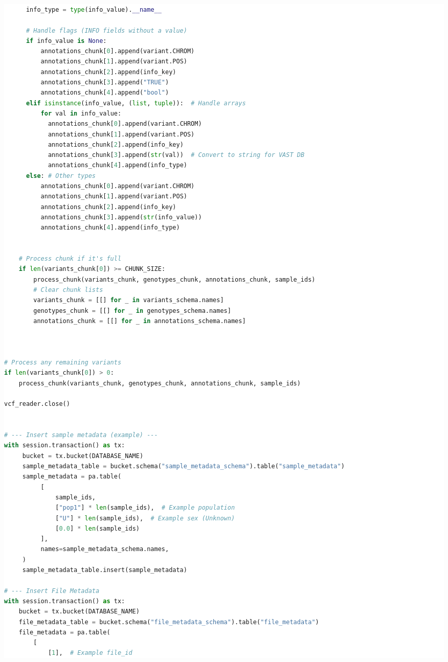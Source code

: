 ```python
      info_type = type(info_value).__name__

      # Handle flags (INFO fields without a value)
      if info_value is None:
          annotations_chunk[0].append(variant.CHROM)
          annotations_chunk[1].append(variant.POS)
          annotations_chunk[2].append(info_key)
          annotations_chunk[3].append("TRUE")
          annotations_chunk[4].append("bool")
      elif isinstance(info_value, (list, tuple)):  # Handle arrays
          for val in info_value:
            annotations_chunk[0].append(variant.CHROM)
            annotations_chunk[1].append(variant.POS)
            annotations_chunk[2].append(info_key)
            annotations_chunk[3].append(str(val))  # Convert to string for VAST DB
            annotations_chunk[4].append(info_type)
      else: # Other types
          annotations_chunk[0].append(variant.CHROM)
          annotations_chunk[1].append(variant.POS)
          annotations_chunk[2].append(info_key)
          annotations_chunk[3].append(str(info_value))
          annotations_chunk[4].append(info_type)


    # Process chunk if it's full
    if len(variants_chunk[0]) >= CHUNK_SIZE:
        process_chunk(variants_chunk, genotypes_chunk, annotations_chunk, sample_ids)
        # Clear chunk lists
        variants_chunk = [[] for _ in variants_schema.names]
        genotypes_chunk = [[] for _ in genotypes_schema.names]
        annotations_chunk = [[] for _ in annotations_schema.names]



# Process any remaining variants
if len(variants_chunk[0]) > 0:
    process_chunk(variants_chunk, genotypes_chunk, annotations_chunk, sample_ids)

vcf_reader.close()


# --- Insert sample metadata (example) ---
with session.transaction() as tx:
     bucket = tx.bucket(DATABASE_NAME)
     sample_metadata_table = bucket.schema("sample_metadata_schema").table("sample_metadata")
     sample_metadata = pa.table(
          [
              sample_ids,
              ["pop1"] * len(sample_ids),  # Example population
              ["U"] * len(sample_ids),  # Example sex (Unknown)
              [0.0] * len(sample_ids)
          ],
          names=sample_metadata_schema.names,
     )
     sample_metadata_table.insert(sample_metadata)

# --- Insert File Metadata
with session.transaction() as tx:
    bucket = tx.bucket(DATABASE_NAME)
    file_metadata_table = bucket.schema("file_metadata_schema").table("file_metadata")
    file_metadata = pa.table(
        [
            [1],  # Example file_id
```